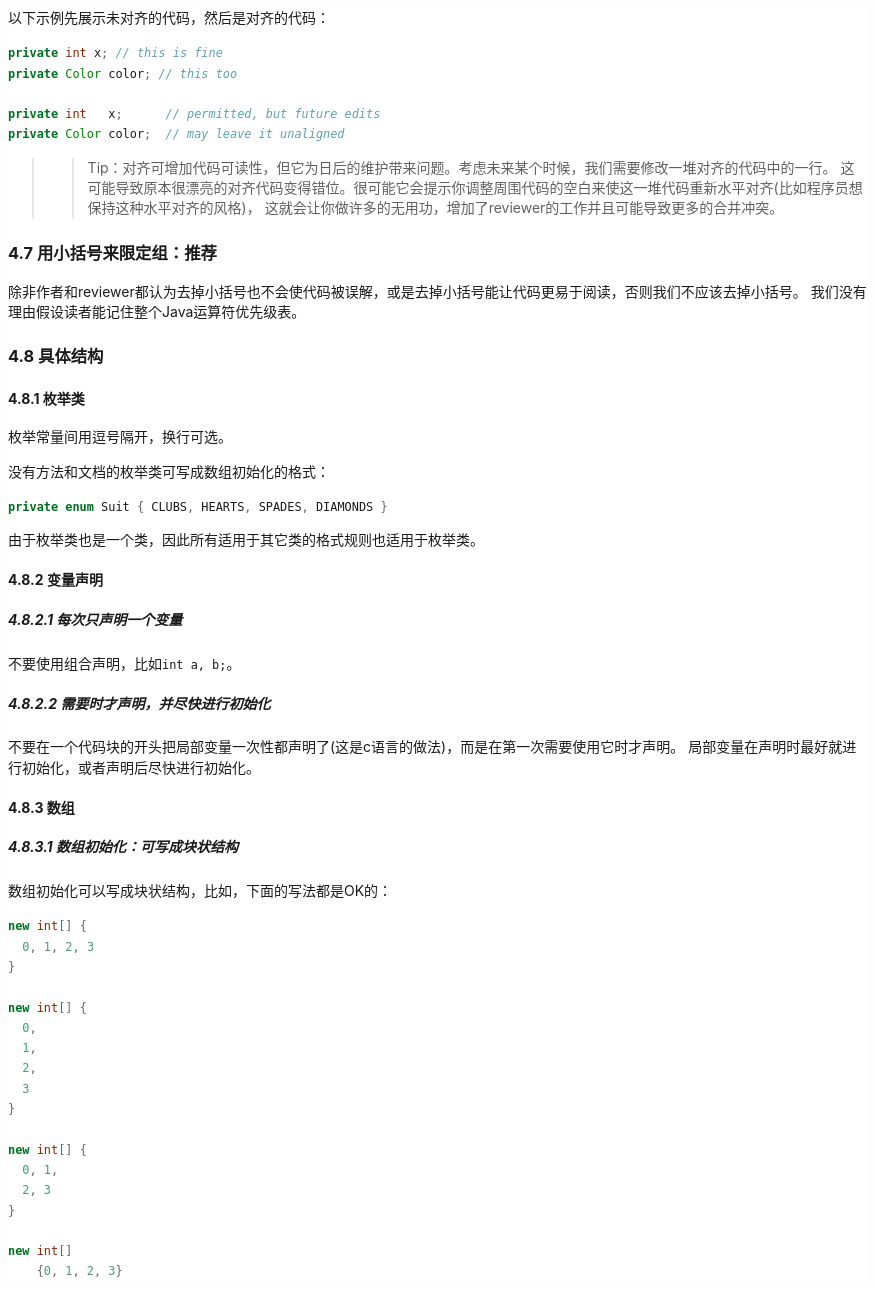 以下示例先展示未对齐的代码，然后是对齐的代码：

```java
private int x; // this is fine
private Color color; // this too

private int   x;      // permitted, but future edits
private Color color;  // may leave it unaligned
```

>> Tip：对齐可增加代码可读性，但它为日后的维护带来问题。考虑未来某个时候，我们需要修改一堆对齐的代码中的一行。
这可能导致原本很漂亮的对齐代码变得错位。很可能它会提示你调整周围代码的空白来使这一堆代码重新水平对齐(比如程序员想保持这种水平对齐的风格)，
这就会让你做许多的无用功，增加了reviewer的工作并且可能导致更多的合并冲突。

### 4.7 用小括号来限定组：推荐

除非作者和reviewer都认为去掉小括号也不会使代码被误解，或是去掉小括号能让代码更易于阅读，否则我们不应该去掉小括号。
我们没有理由假设读者能记住整个Java运算符优先级表。

### 4.8 具体结构

#### 4.8.1 枚举类

枚举常量间用逗号隔开，换行可选。

没有方法和文档的枚举类可写成数组初始化的格式：

```java
private enum Suit { CLUBS, HEARTS, SPADES, DIAMONDS }
```

由于枚举类也是一个类，因此所有适用于其它类的格式规则也适用于枚举类。

#### 4.8.2 变量声明

##### 4.8.2.1 每次只声明一个变量

不要使用组合声明，比如`int a, b;`。

##### 4.8.2.2 需要时才声明，并尽快进行初始化

不要在一个代码块的开头把局部变量一次性都声明了(这是c语言的做法)，而是在第一次需要使用它时才声明。
局部变量在声明时最好就进行初始化，或者声明后尽快进行初始化。

#### 4.8.3 数组

##### 4.8.3.1 数组初始化：可写成块状结构

数组初始化可以写成块状结构，比如，下面的写法都是OK的：

```java
new int[] {
  0, 1, 2, 3 
}

new int[] {
  0,
  1,
  2,
  3
}

new int[] {
  0, 1,
  2, 3
}

new int[]
    {0, 1, 2, 3}
```